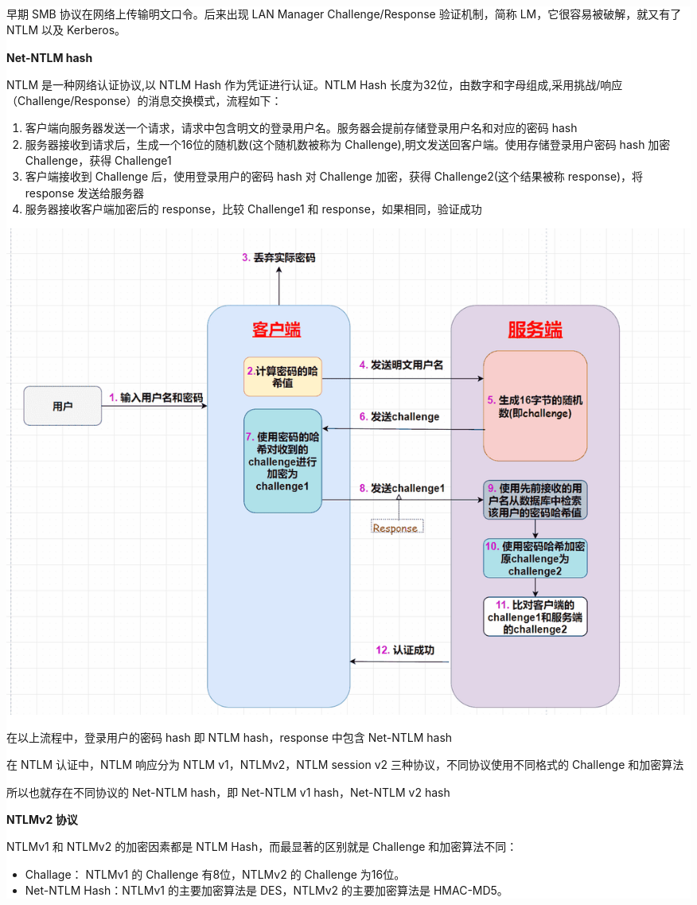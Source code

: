 早期 SMB 协议在网络上传输明文口令。后来出现 LAN Manager Challenge/Response 验证机制，简称 LM，它很容易被破解，就又有了 NTLM 以及 Kerberos。

**Net-NTLM hash**

NTLM 是一种网络认证协议,以 NTLM Hash 作为凭证进行认证。NTLM Hash 长度为32位，由数字和字母组成,采用挑战/响应（Challenge/Response）的消息交换模式，流程如下：

1. 客户端向服务器发送一个请求，请求中包含明文的登录用户名。服务器会提前存储登录用户名和对应的密码 hash
2. 服务器接收到请求后，生成一个16位的随机数(这个随机数被称为 Challenge),明文发送回客户端。使用存储登录用户密码 hash 加密 Challenge，获得 Challenge1
3. 客户端接收到 Challenge 后，使用登录用户的密码 hash 对 Challenge 加密，获得 Challenge2(这个结果被称 response)，将 response 发送给服务器
4. 服务器接收客户端加密后的 response，比较 Challenge1 和 response，如果相同，验证成功

![](../../../../assets/img/运维/Windows/笔记/认证/2.png)

在以上流程中，登录用户的密码 hash 即 NTLM hash，response 中包含 Net-NTLM hash

在 NTLM 认证中，NTLM 响应分为 NTLM v1，NTLMv2，NTLM session v2 三种协议，不同协议使用不同格式的 Challenge 和加密算法

所以也就存在不同协议的 Net-NTLM hash，即 Net-NTLM v1 hash，Net-NTLM v2 hash

**NTLMv2 协议**

NTLMv1 和 NTLMv2 的加密因素都是 NTLM Hash，而最显著的区别就是 Challenge 和加密算法不同：
- Challage： NTLMv1 的 Challenge 有8位，NTLMv2 的 Challenge 为16位。
- Net-NTLM Hash：NTLMv1 的主要加密算法是 DES，NTLMv2 的主要加密算法是 HMAC-MD5。
